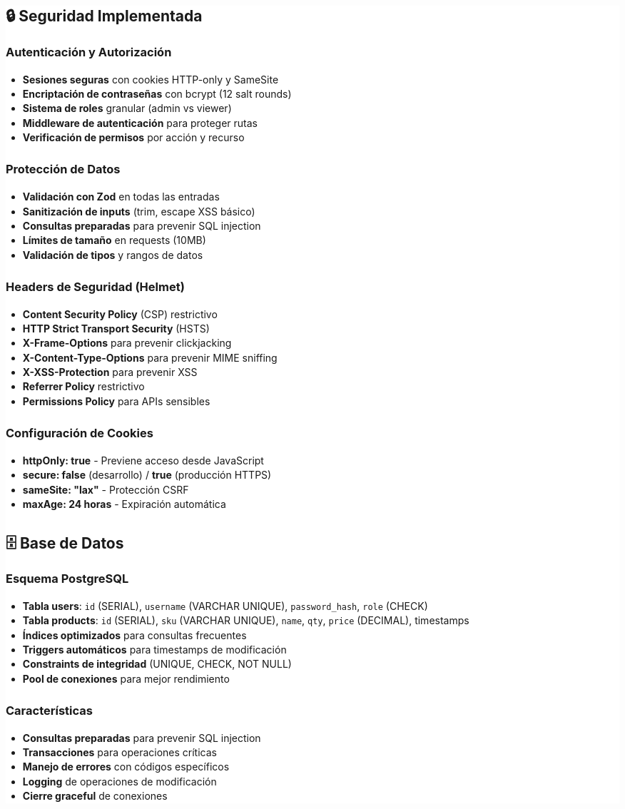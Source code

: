 ## 🔒 **Seguridad Implementada**

### Autenticación y Autorización
- **Sesiones seguras** con cookies HTTP-only y SameSite
- **Encriptación de contraseñas** con bcrypt (12 salt rounds)
- **Sistema de roles** granular (admin vs viewer)
- **Middleware de autenticación** para proteger rutas
- **Verificación de permisos** por acción y recurso

### Protección de Datos
- **Validación con Zod** en todas las entradas
- **Sanitización de inputs** (trim, escape XSS básico)
- **Consultas preparadas** para prevenir SQL injection
- **Límites de tamaño** en requests (10MB)
- **Validación de tipos** y rangos de datos

### Headers de Seguridad (Helmet)
- **Content Security Policy** (CSP) restrictivo
- **HTTP Strict Transport Security** (HSTS)
- **X-Frame-Options** para prevenir clickjacking
- **X-Content-Type-Options** para prevenir MIME sniffing
- **X-XSS-Protection** para prevenir XSS
- **Referrer Policy** restrictivo
- **Permissions Policy** para APIs sensibles

### Configuración de Cookies
- **httpOnly: true** - Previene acceso desde JavaScript
- **secure: false** (desarrollo) / **true** (producción HTTPS)
- **sameSite: "lax"** - Protección CSRF
- **maxAge: 24 horas** - Expiración automática

## 🗄️ **Base de Datos**

### Esquema PostgreSQL
- **Tabla users**: `id` (SERIAL), `username` (VARCHAR UNIQUE), `password_hash`, `role` (CHECK)
- **Tabla products**: `id` (SERIAL), `sku` (VARCHAR UNIQUE), `name`, `qty`, `price` (DECIMAL), timestamps
- **Índices optimizados** para consultas frecuentes
- **Triggers automáticos** para timestamps de modificación
- **Constraints de integridad** (UNIQUE, CHECK, NOT NULL)
- **Pool de conexiones** para mejor rendimiento

### Características
- **Consultas preparadas** para prevenir SQL injection
- **Transacciones** para operaciones críticas
- **Manejo de errores** con códigos específicos
- **Logging** de operaciones de modificación
- **Cierre graceful** de conexiones
